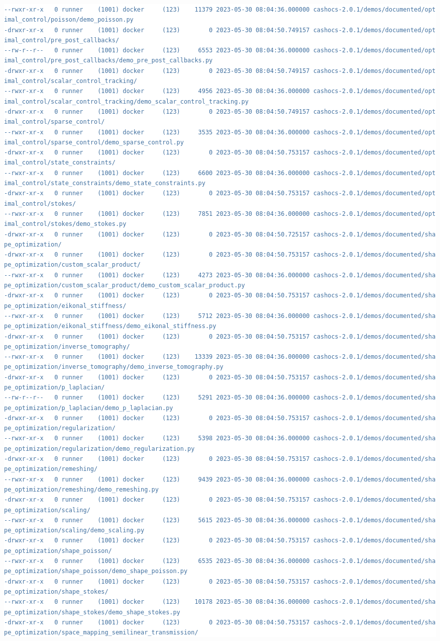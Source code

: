 ```diff
--rwxr-xr-x   0 runner    (1001) docker     (123)    11379 2023-05-30 08:04:36.000000 cashocs-2.0.1/demos/documented/optimal_control/poisson/demo_poisson.py
-drwxr-xr-x   0 runner    (1001) docker     (123)        0 2023-05-30 08:04:50.749157 cashocs-2.0.1/demos/documented/optimal_control/pre_post_callbacks/
--rw-r--r--   0 runner    (1001) docker     (123)     6553 2023-05-30 08:04:36.000000 cashocs-2.0.1/demos/documented/optimal_control/pre_post_callbacks/demo_pre_post_callbacks.py
-drwxr-xr-x   0 runner    (1001) docker     (123)        0 2023-05-30 08:04:50.749157 cashocs-2.0.1/demos/documented/optimal_control/scalar_control_tracking/
--rwxr-xr-x   0 runner    (1001) docker     (123)     4956 2023-05-30 08:04:36.000000 cashocs-2.0.1/demos/documented/optimal_control/scalar_control_tracking/demo_scalar_control_tracking.py
-drwxr-xr-x   0 runner    (1001) docker     (123)        0 2023-05-30 08:04:50.749157 cashocs-2.0.1/demos/documented/optimal_control/sparse_control/
--rwxr-xr-x   0 runner    (1001) docker     (123)     3535 2023-05-30 08:04:36.000000 cashocs-2.0.1/demos/documented/optimal_control/sparse_control/demo_sparse_control.py
-drwxr-xr-x   0 runner    (1001) docker     (123)        0 2023-05-30 08:04:50.753157 cashocs-2.0.1/demos/documented/optimal_control/state_constraints/
--rwxr-xr-x   0 runner    (1001) docker     (123)     6600 2023-05-30 08:04:36.000000 cashocs-2.0.1/demos/documented/optimal_control/state_constraints/demo_state_constraints.py
-drwxr-xr-x   0 runner    (1001) docker     (123)        0 2023-05-30 08:04:50.753157 cashocs-2.0.1/demos/documented/optimal_control/stokes/
--rwxr-xr-x   0 runner    (1001) docker     (123)     7851 2023-05-30 08:04:36.000000 cashocs-2.0.1/demos/documented/optimal_control/stokes/demo_stokes.py
-drwxr-xr-x   0 runner    (1001) docker     (123)        0 2023-05-30 08:04:50.725157 cashocs-2.0.1/demos/documented/shape_optimization/
-drwxr-xr-x   0 runner    (1001) docker     (123)        0 2023-05-30 08:04:50.753157 cashocs-2.0.1/demos/documented/shape_optimization/custom_scalar_product/
--rwxr-xr-x   0 runner    (1001) docker     (123)     4273 2023-05-30 08:04:36.000000 cashocs-2.0.1/demos/documented/shape_optimization/custom_scalar_product/demo_custom_scalar_product.py
-drwxr-xr-x   0 runner    (1001) docker     (123)        0 2023-05-30 08:04:50.753157 cashocs-2.0.1/demos/documented/shape_optimization/eikonal_stiffness/
--rwxr-xr-x   0 runner    (1001) docker     (123)     5712 2023-05-30 08:04:36.000000 cashocs-2.0.1/demos/documented/shape_optimization/eikonal_stiffness/demo_eikonal_stiffness.py
-drwxr-xr-x   0 runner    (1001) docker     (123)        0 2023-05-30 08:04:50.753157 cashocs-2.0.1/demos/documented/shape_optimization/inverse_tomography/
--rwxr-xr-x   0 runner    (1001) docker     (123)    13339 2023-05-30 08:04:36.000000 cashocs-2.0.1/demos/documented/shape_optimization/inverse_tomography/demo_inverse_tomography.py
-drwxr-xr-x   0 runner    (1001) docker     (123)        0 2023-05-30 08:04:50.753157 cashocs-2.0.1/demos/documented/shape_optimization/p_laplacian/
--rw-r--r--   0 runner    (1001) docker     (123)     5291 2023-05-30 08:04:36.000000 cashocs-2.0.1/demos/documented/shape_optimization/p_laplacian/demo_p_laplacian.py
-drwxr-xr-x   0 runner    (1001) docker     (123)        0 2023-05-30 08:04:50.753157 cashocs-2.0.1/demos/documented/shape_optimization/regularization/
--rwxr-xr-x   0 runner    (1001) docker     (123)     5398 2023-05-30 08:04:36.000000 cashocs-2.0.1/demos/documented/shape_optimization/regularization/demo_regularization.py
-drwxr-xr-x   0 runner    (1001) docker     (123)        0 2023-05-30 08:04:50.753157 cashocs-2.0.1/demos/documented/shape_optimization/remeshing/
--rwxr-xr-x   0 runner    (1001) docker     (123)     9439 2023-05-30 08:04:36.000000 cashocs-2.0.1/demos/documented/shape_optimization/remeshing/demo_remeshing.py
-drwxr-xr-x   0 runner    (1001) docker     (123)        0 2023-05-30 08:04:50.753157 cashocs-2.0.1/demos/documented/shape_optimization/scaling/
--rwxr-xr-x   0 runner    (1001) docker     (123)     5615 2023-05-30 08:04:36.000000 cashocs-2.0.1/demos/documented/shape_optimization/scaling/demo_scaling.py
-drwxr-xr-x   0 runner    (1001) docker     (123)        0 2023-05-30 08:04:50.753157 cashocs-2.0.1/demos/documented/shape_optimization/shape_poisson/
--rwxr-xr-x   0 runner    (1001) docker     (123)     6535 2023-05-30 08:04:36.000000 cashocs-2.0.1/demos/documented/shape_optimization/shape_poisson/demo_shape_poisson.py
-drwxr-xr-x   0 runner    (1001) docker     (123)        0 2023-05-30 08:04:50.753157 cashocs-2.0.1/demos/documented/shape_optimization/shape_stokes/
--rwxr-xr-x   0 runner    (1001) docker     (123)    10178 2023-05-30 08:04:36.000000 cashocs-2.0.1/demos/documented/shape_optimization/shape_stokes/demo_shape_stokes.py
-drwxr-xr-x   0 runner    (1001) docker     (123)        0 2023-05-30 08:04:50.753157 cashocs-2.0.1/demos/documented/shape_optimization/space_mapping_semilinear_transmission/
```